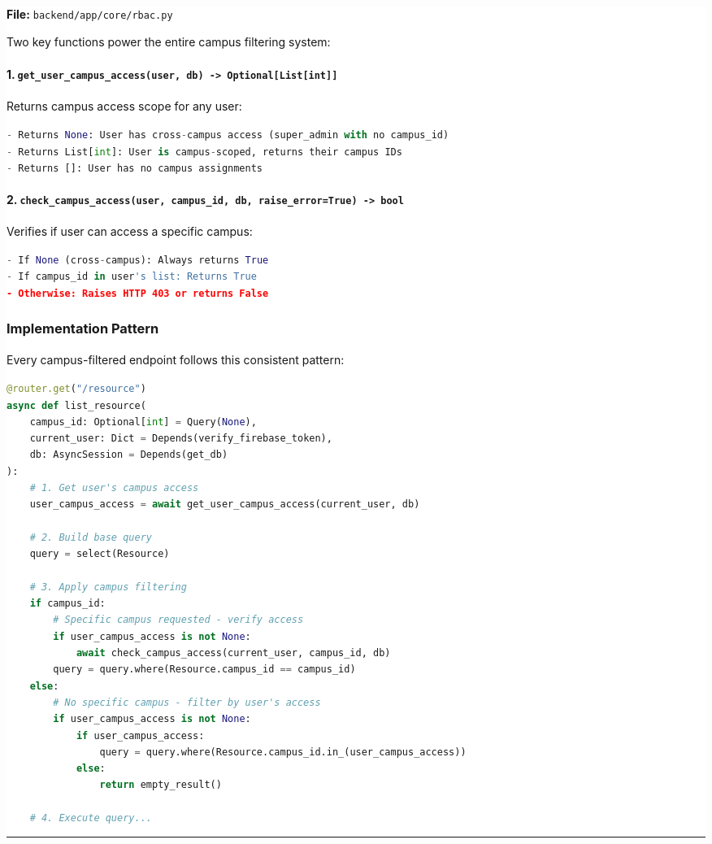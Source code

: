 **File:** `backend/app/core/rbac.py`

Two key functions power the entire campus filtering system:

#### 1. `get_user_campus_access(user, db) -> Optional[List[int]]`

Returns campus access scope for any user:

```python
- Returns None: User has cross-campus access (super_admin with no campus_id)
- Returns List[int]: User is campus-scoped, returns their campus IDs
- Returns []: User has no campus assignments
```

#### 2. `check_campus_access(user, campus_id, db, raise_error=True) -> bool`

Verifies if user can access a specific campus:

```python
- If None (cross-campus): Always returns True
- If campus_id in user's list: Returns True
- Otherwise: Raises HTTP 403 or returns False
```

### Implementation Pattern

Every campus-filtered endpoint follows this consistent pattern:

```python
@router.get("/resource")
async def list_resource(
    campus_id: Optional[int] = Query(None),
    current_user: Dict = Depends(verify_firebase_token),
    db: AsyncSession = Depends(get_db)
):
    # 1. Get user's campus access
    user_campus_access = await get_user_campus_access(current_user, db)

    # 2. Build base query
    query = select(Resource)

    # 3. Apply campus filtering
    if campus_id:
        # Specific campus requested - verify access
        if user_campus_access is not None:
            await check_campus_access(current_user, campus_id, db)
        query = query.where(Resource.campus_id == campus_id)
    else:
        # No specific campus - filter by user's access
        if user_campus_access is not None:
            if user_campus_access:
                query = query.where(Resource.campus_id.in_(user_campus_access))
            else:
                return empty_result()

    # 4. Execute query...
```

---